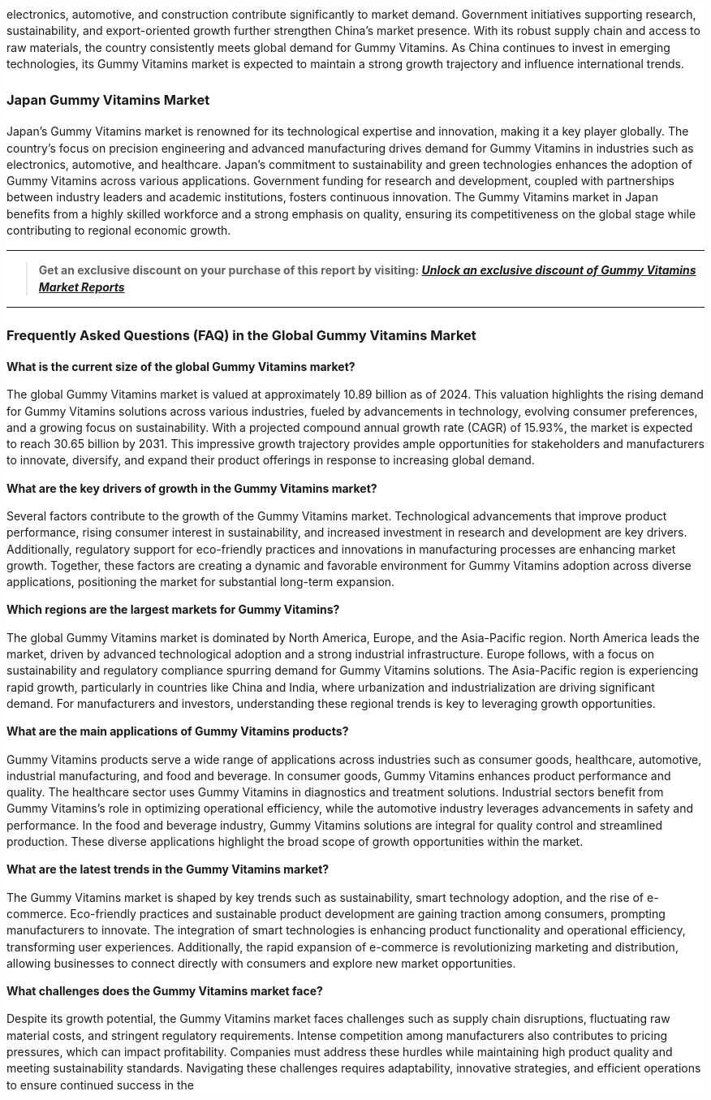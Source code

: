 electronics, automotive, and construction contribute significantly to market demand. Government initiatives supporting research, sustainability, and export-oriented growth further strengthen China&rsquo;s market presence. With its robust supply chain and access to raw materials, the country consistently meets global demand for Gummy Vitamins. As China continues to invest in emerging technologies, its Gummy Vitamins market is expected to maintain a strong growth trajectory and influence international trends.</p><h3>Japan Gummy Vitamins Market</h3><p>Japan&rsquo;s Gummy Vitamins market is renowned for its technological expertise and innovation, making it a key player globally. The country&rsquo;s focus on precision engineering and advanced manufacturing drives demand for Gummy Vitamins in industries such as electronics, automotive, and healthcare. Japan&rsquo;s commitment to sustainability and green technologies enhances the adoption of Gummy Vitamins across various applications. Government funding for research and development, coupled with partnerships between industry leaders and academic institutions, fosters continuous innovation. The Gummy Vitamins market in Japan benefits from a highly skilled workforce and a strong emphasis on quality, ensuring its competitiveness on the global stage while contributing to regional economic growth.</p><hr /><blockquote><p><strong>Get an exclusive discount on your purchase of this report by visiting: <em><a href="://marketresearchpulse.com/ask-for-discount/2555?utm_source=Github&amp;utm_medium=025">Unlock an exclusive discount of Gummy Vitamins Market Reports</a></em>&nbsp;</strong></p></blockquote><hr /><h3>Frequently Asked Questions (FAQ) in the Global Gummy Vitamins Market</h3><p><strong>What is the current size of the global Gummy Vitamins market?</strong></p><p>The global Gummy Vitamins market is valued at approximately 10.89 billion as of 2024. This valuation highlights the rising demand for Gummy Vitamins solutions across various industries, fueled by advancements in technology, evolving consumer preferences, and a growing focus on sustainability. With a projected compound annual growth rate (CAGR) of 15.93%, the market is expected to reach 30.65 billion by 2031. This impressive growth trajectory provides ample opportunities for stakeholders and manufacturers to innovate, diversify, and expand their product offerings in response to increasing global demand.</p><p><strong>What are the key drivers of growth in the Gummy Vitamins market?</strong></p><p>Several factors contribute to the growth of the Gummy Vitamins market. Technological advancements that improve product performance, rising consumer interest in sustainability, and increased investment in research and development are key drivers. Additionally, regulatory support for eco-friendly practices and innovations in manufacturing processes are enhancing market growth. Together, these factors are creating a dynamic and favorable environment for Gummy Vitamins adoption across diverse applications, positioning the market for substantial long-term expansion.</p><p><strong>Which regions are the largest markets for Gummy Vitamins?</strong></p><p>The global Gummy Vitamins market is dominated by North America, Europe, and the Asia-Pacific region. North America leads the market, driven by advanced technological adoption and a strong industrial infrastructure. Europe follows, with a focus on sustainability and regulatory compliance spurring demand for Gummy Vitamins solutions. The Asia-Pacific region is experiencing rapid growth, particularly in countries like China and India, where urbanization and industrialization are driving significant demand. For manufacturers and investors, understanding these regional trends is key to leveraging growth opportunities.</p><p><strong>What are the main applications of Gummy Vitamins products?</strong></p><p>Gummy Vitamins products serve a wide range of applications across industries such as consumer goods, healthcare, automotive, industrial manufacturing, and food and beverage. In consumer goods, Gummy Vitamins enhances product performance and quality. The healthcare sector uses Gummy Vitamins in diagnostics and treatment solutions. Industrial sectors benefit from Gummy Vitamins&rsquo;s role in optimizing operational efficiency, while the automotive industry leverages advancements in safety and performance. In the food and beverage industry, Gummy Vitamins solutions are integral for quality control and streamlined production. These diverse applications highlight the broad scope of growth opportunities within the market.</p><p><strong>What are the latest trends in the Gummy Vitamins market?</strong></p><p>The Gummy Vitamins market is shaped by key trends such as sustainability, smart technology adoption, and the rise of e-commerce. Eco-friendly practices and sustainable product development are gaining traction among consumers, prompting manufacturers to innovate. The integration of smart technologies is enhancing product functionality and operational efficiency, transforming user experiences. Additionally, the rapid expansion of e-commerce is revolutionizing marketing and distribution, allowing businesses to connect directly with consumers and explore new market opportunities.</p><p><strong>What challenges does the Gummy Vitamins market face?</strong></p><p>Despite its growth potential, the Gummy Vitamins market faces challenges such as supply chain disruptions, fluctuating raw material costs, and stringent regulatory requirements. Intense competition among manufacturers also contributes to pricing pressures, which can impact profitability. Companies must address these hurdles while maintaining high product quality and meeting sustainability standards. Navigating these challenges requires adaptability, innovative strategies, and efficient operations to ensure continued success in the